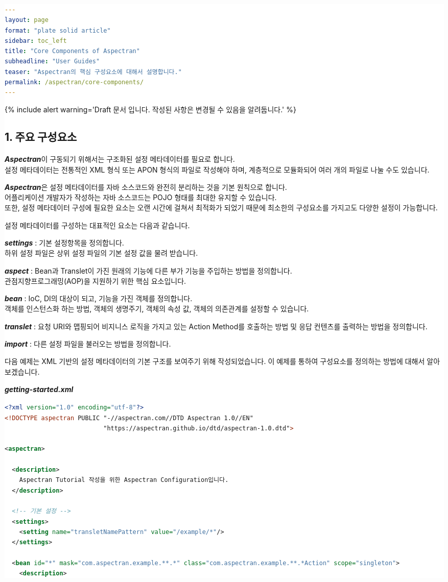 ```yaml
---
layout: page
format: "plate solid article"
sidebar: toc_left
title: "Core Components of Aspectran"
subheadline: "User Guides"
teaser: "Aspectran의 핵심 구성요소에 대해서 설명합니다."
permalink: /aspectran/core-components/
---
```


{% include alert warning='Draft 문서 입니다. 작성된 사항은 변경될 수 있음을 알려둡니다.' %}

## 1. 주요 구성요소

***Aspectran***이 구동되기 위해서는 구조화된 설정 메타데이터를 필요로 합니다.  
설정 메타데이터는 전통적인 XML 형식 또는 APON 형식의 파일로 작성해야 하며, 계층적으로 모듈화되어 여러 개의 파일로 나눌 수도 있습니다.

***Aspectran***은 설정 메타데이터를 자바 소스코드와 완전히 분리하는 것을 기본 원칙으로 합니다.  
어플리케이션 개발자가 작성하는 자바 소스코드는 POJO 형태를 최대한 유지할 수 있습니다.  
또한, 설정 메타데이터 구성에 필요한 요소는 오랜 시간에 걸쳐서 최적화가 되었기 때문에
최소한의 구성요소를 가지고도 다양한 설정이 가능합니다.

설정 메타데이터를 구성하는 대표적인 요소는 다음과 같습니다.

***settings***
: 기본 설정항목을 정의합니다.  
하위 설정 파일은 상위 설정 파일의 기본 설정 값을 물려 받습니다.

***aspect***
: Bean과 Translet이 가진 원래의 기능에 다른 부가 기능을 주입하는 방법을 정의합니다.  
관점지향프로그래밍(AOP)을 지원하기 위한 핵심 요소입니다.

***bean***
: IoC, DI의 대상이 되고, 기능을 가진 객체를 정의합니다.  
객체를 인스턴스화 하는 방법, 객체의 생명주기, 객체의 속성 값, 객체의 의존관계를 설정할 수 있습니다.

***translet***
: 요청 URI와 맵핑되어 비지니스 로직을 가지고 있는 Action Method를 호출하는 방법 및 응답 컨텐츠를 출력하는 방법을 정의합니다.

***import***
: 다른 설정 파일을 불러오는 방법을 정의합니다.

다음 예제는 XML 기반의 설정 메타데이터의 기본 구조를 보여주기 위해 작성되었습니다.
이 예제를 통하여 구성요소를 정의하는 방법에 대해서 알아 보겠습니다.

***getting-started.xml***

```xml
<?xml version="1.0" encoding="utf-8"?>
<!DOCTYPE aspectran PUBLIC "-//aspectran.com//DTD Aspectran 1.0//EN"
                           "https://aspectran.github.io/dtd/aspectran-1.0.dtd">

<aspectran>

  <description>
    Aspectran Tutorial 작성을 위한 Aspectran Configuration입니다.
  </description>

  <!-- 기본 설정 -->
  <settings>
    <setting name="transletNamePattern" value="/example/*"/>
  </settings>

  <bean id="*" mask="com.aspectran.example.**.*" class="com.aspectran.example.**.*Action" scope="singleton">
    <description>
```